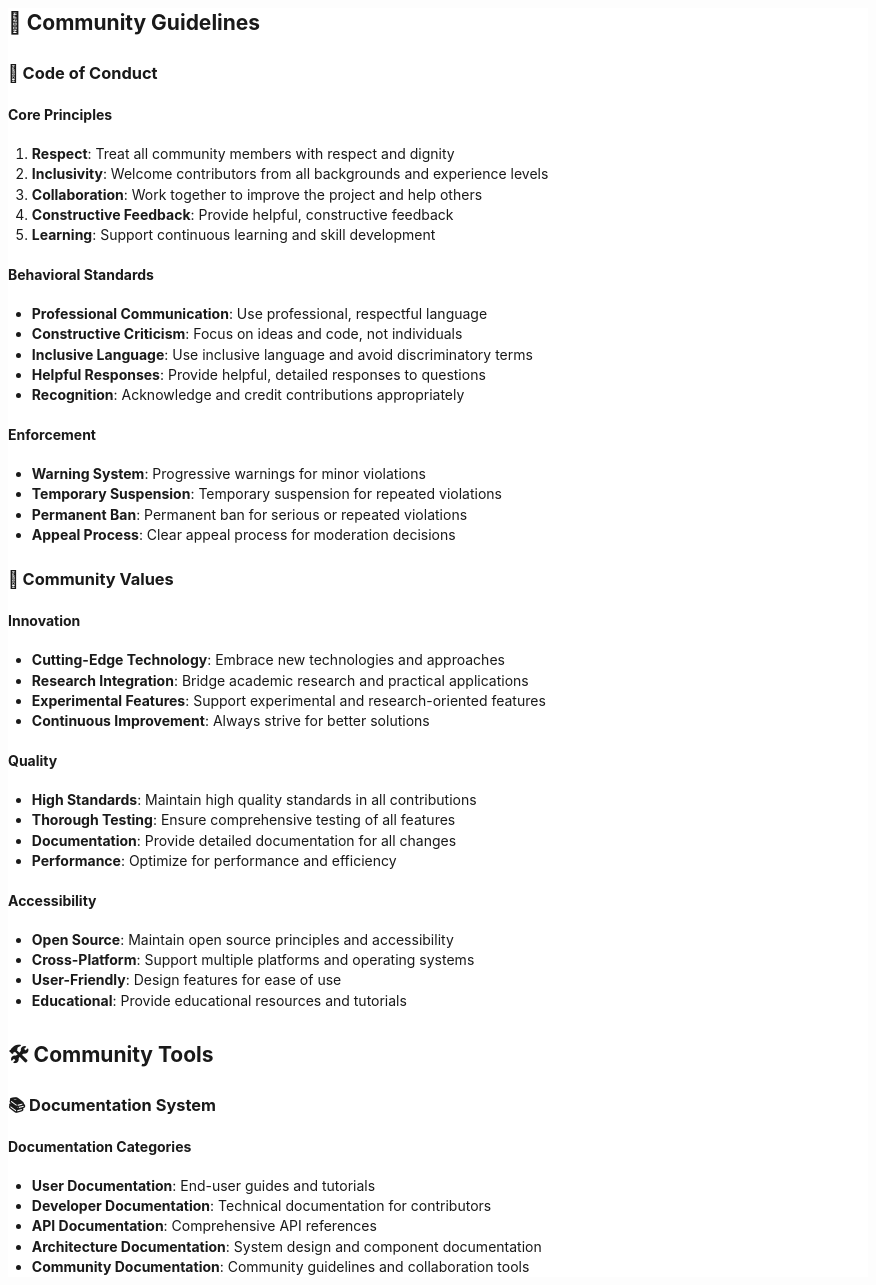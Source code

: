 ## 🤝 Community Guidelines

### 📜 Code of Conduct

#### Core Principles
1. **Respect**: Treat all community members with respect and dignity
2. **Inclusivity**: Welcome contributors from all backgrounds and experience levels
3. **Collaboration**: Work together to improve the project and help others
4. **Constructive Feedback**: Provide helpful, constructive feedback
5. **Learning**: Support continuous learning and skill development

#### Behavioral Standards
- **Professional Communication**: Use professional, respectful language
- **Constructive Criticism**: Focus on ideas and code, not individuals
- **Inclusive Language**: Use inclusive language and avoid discriminatory terms
- **Helpful Responses**: Provide helpful, detailed responses to questions
- **Recognition**: Acknowledge and credit contributions appropriately

#### Enforcement
- **Warning System**: Progressive warnings for minor violations
- **Temporary Suspension**: Temporary suspension for repeated violations
- **Permanent Ban**: Permanent ban for serious or repeated violations
- **Appeal Process**: Clear appeal process for moderation decisions

### 🌟 Community Values

#### Innovation
- **Cutting-Edge Technology**: Embrace new technologies and approaches
- **Research Integration**: Bridge academic research and practical applications
- **Experimental Features**: Support experimental and research-oriented features
- **Continuous Improvement**: Always strive for better solutions

#### Quality
- **High Standards**: Maintain high quality standards in all contributions
- **Thorough Testing**: Ensure comprehensive testing of all features
- **Documentation**: Provide detailed documentation for all changes
- **Performance**: Optimize for performance and efficiency

#### Accessibility
- **Open Source**: Maintain open source principles and accessibility
- **Cross-Platform**: Support multiple platforms and operating systems
- **User-Friendly**: Design features for ease of use
- **Educational**: Provide educational resources and tutorials

## 🛠️ Community Tools

### 📚 Documentation System

#### Documentation Categories
- **User Documentation**: End-user guides and tutorials
- **Developer Documentation**: Technical documentation for contributors
- **API Documentation**: Comprehensive API references
- **Architecture Documentation**: System design and component documentation
- **Community Documentation**: Community guidelines and collaboration tools
